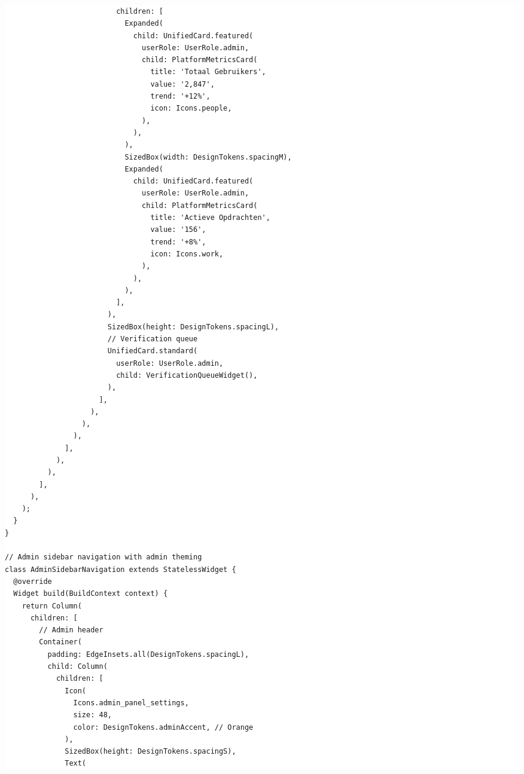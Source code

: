 ```
                          children: [
                            Expanded(
                              child: UnifiedCard.featured(
                                userRole: UserRole.admin,
                                child: PlatformMetricsCard(
                                  title: 'Totaal Gebruikers',
                                  value: '2,847',
                                  trend: '+12%',
                                  icon: Icons.people,
                                ),
                              ),
                            ),
                            SizedBox(width: DesignTokens.spacingM),
                            Expanded(
                              child: UnifiedCard.featured(
                                userRole: UserRole.admin,
                                child: PlatformMetricsCard(
                                  title: 'Actieve Opdrachten',
                                  value: '156',
                                  trend: '+8%',
                                  icon: Icons.work,
                                ),
                              ),
                            ),
                          ],
                        ),
                        SizedBox(height: DesignTokens.spacingL),
                        // Verification queue
                        UnifiedCard.standard(
                          userRole: UserRole.admin,
                          child: VerificationQueueWidget(),
                        ),
                      ],
                    ),
                  ),
                ),
              ],
            ),
          ),
        ],
      ),
    );
  }
}

// Admin sidebar navigation with admin theming
class AdminSidebarNavigation extends StatelessWidget {
  @override
  Widget build(BuildContext context) {
    return Column(
      children: [
        // Admin header
        Container(
          padding: EdgeInsets.all(DesignTokens.spacingL),
          child: Column(
            children: [
              Icon(
                Icons.admin_panel_settings,
                size: 48,
                color: DesignTokens.adminAccent, // Orange
              ),
              SizedBox(height: DesignTokens.spacingS),
              Text(
```